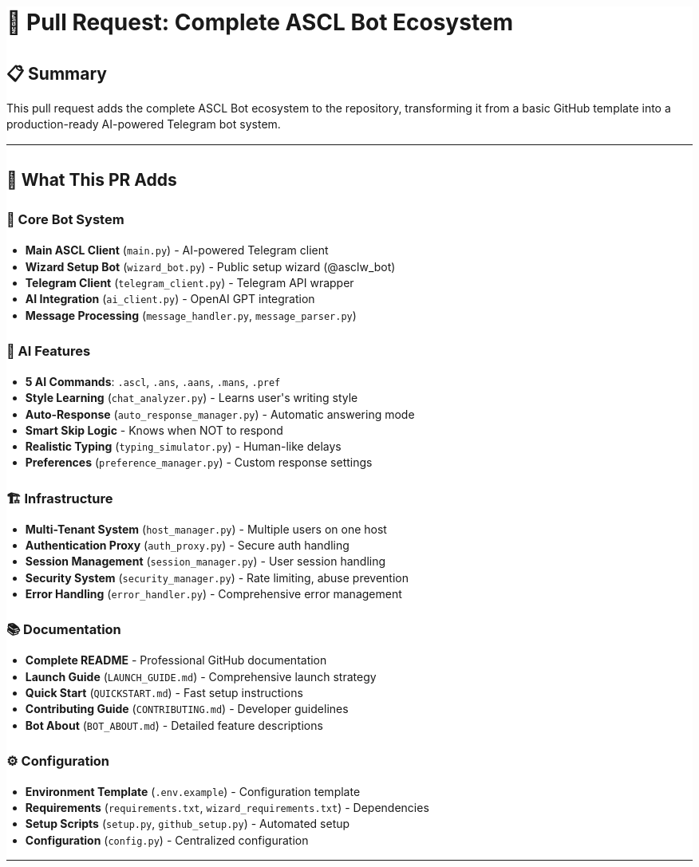 # 🚀 Pull Request: Complete ASCL Bot Ecosystem

## 📋 **Summary**

This pull request adds the complete ASCL Bot ecosystem to the repository, transforming it from a basic GitHub template into a production-ready AI-powered Telegram bot system.

---

## 🎯 **What This PR Adds**

### **🤖 Core Bot System**
- **Main ASCL Client** (`main.py`) - AI-powered Telegram client
- **Wizard Setup Bot** (`wizard_bot.py`) - Public setup wizard (@asclw_bot)
- **Telegram Client** (`telegram_client.py`) - Telegram API wrapper
- **AI Integration** (`ai_client.py`) - OpenAI GPT integration
- **Message Processing** (`message_handler.py`, `message_parser.py`)

### **🧠 AI Features**
- **5 AI Commands**: `.ascl`, `.ans`, `.aans`, `.mans`, `.pref`
- **Style Learning** (`chat_analyzer.py`) - Learns user's writing style
- **Auto-Response** (`auto_response_manager.py`) - Automatic answering mode
- **Smart Skip Logic** - Knows when NOT to respond
- **Realistic Typing** (`typing_simulator.py`) - Human-like delays
- **Preferences** (`preference_manager.py`) - Custom response settings

### **🏗️ Infrastructure**
- **Multi-Tenant System** (`host_manager.py`) - Multiple users on one host
- **Authentication Proxy** (`auth_proxy.py`) - Secure auth handling
- **Session Management** (`session_manager.py`) - User session handling
- **Security System** (`security_manager.py`) - Rate limiting, abuse prevention
- **Error Handling** (`error_handler.py`) - Comprehensive error management

### **📚 Documentation**
- **Complete README** - Professional GitHub documentation
- **Launch Guide** (`LAUNCH_GUIDE.md`) - Comprehensive launch strategy
- **Quick Start** (`QUICKSTART.md`) - Fast setup instructions
- **Contributing Guide** (`CONTRIBUTING.md`) - Developer guidelines
- **Bot About** (`BOT_ABOUT.md`) - Detailed feature descriptions

### **⚙️ Configuration**
- **Environment Template** (`.env.example`) - Configuration template
- **Requirements** (`requirements.txt`, `wizard_requirements.txt`) - Dependencies
- **Setup Scripts** (`setup.py`, `github_setup.py`) - Automated setup
- **Configuration** (`config.py`) - Centralized configuration

---
